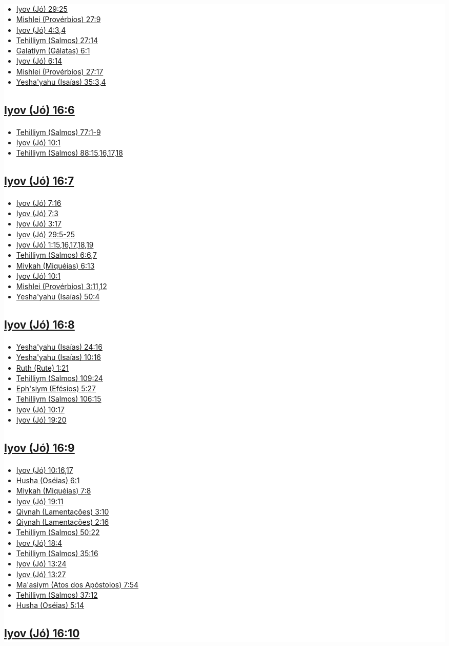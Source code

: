 - [Iyov (Jó) 29:25](https://bible.ozzuu.com/pt_yah/Job/29#25)
- [Mishlei (Provérbios) 27:9](https://bible.ozzuu.com/pt_yah/Pro/27#9)
- [Iyov (Jó) 4:3,4](https://bible.ozzuu.com/pt_yah/Job/4#3)
- [Tehilliym (Salmos) 27:14](https://bible.ozzuu.com/pt_yah/Psa/27#14)
- [Galatiym (Gálatas) 6:1](https://bible.ozzuu.com/pt_yah/Gal/6#1)
- [Iyov (Jó) 6:14](https://bible.ozzuu.com/pt_yah/Job/6#14)
- [Mishlei (Provérbios) 27:17](https://bible.ozzuu.com/pt_yah/Pro/27#17)
- [Yesha'yahu (Isaías) 35:3,4](https://bible.ozzuu.com/pt_yah/Isa/35#3)
<h2 id="6"><a href="https://bible.ozzuu.com/pt_yah/Job/16#6" target="_blank">Iyov (Jó) 16:6</a></h2>

- [Tehilliym (Salmos) 77:1-9](https://bible.ozzuu.com/pt_yah/Psa/77#1)
- [Iyov (Jó) 10:1](https://bible.ozzuu.com/pt_yah/Job/10#1)
- [Tehilliym (Salmos) 88:15,16,17,18](https://bible.ozzuu.com/pt_yah/Psa/88#15)
<h2 id="7"><a href="https://bible.ozzuu.com/pt_yah/Job/16#7" target="_blank">Iyov (Jó) 16:7</a></h2>

- [Iyov (Jó) 7:16](https://bible.ozzuu.com/pt_yah/Job/7#16)
- [Iyov (Jó) 7:3](https://bible.ozzuu.com/pt_yah/Job/7#3)
- [Iyov (Jó) 3:17](https://bible.ozzuu.com/pt_yah/Job/3#17)
- [Iyov (Jó) 29:5-25](https://bible.ozzuu.com/pt_yah/Job/29#5)
- [Iyov (Jó) 1:15,16,17,18,19](https://bible.ozzuu.com/pt_yah/Job/1#15)
- [Tehilliym (Salmos) 6:6,7](https://bible.ozzuu.com/pt_yah/Psa/6#6)
- [Miykah (Miquéias) 6:13](https://bible.ozzuu.com/pt_yah/Mic/6#13)
- [Iyov (Jó) 10:1](https://bible.ozzuu.com/pt_yah/Job/10#1)
- [Mishlei (Provérbios) 3:11,12](https://bible.ozzuu.com/pt_yah/Pro/3#11)
- [Yesha'yahu (Isaías) 50:4](https://bible.ozzuu.com/pt_yah/Isa/50#4)
<h2 id="8"><a href="https://bible.ozzuu.com/pt_yah/Job/16#8" target="_blank">Iyov (Jó) 16:8</a></h2>

- [Yesha'yahu (Isaías) 24:16](https://bible.ozzuu.com/pt_yah/Isa/24#16)
- [Yesha'yahu (Isaías) 10:16](https://bible.ozzuu.com/pt_yah/Isa/10#16)
- [Ruth (Rute) 1:21](https://bible.ozzuu.com/pt_yah/Rut/1#21)
- [Tehilliym (Salmos) 109:24](https://bible.ozzuu.com/pt_yah/Psa/109#24)
- [Eph'siym (Efésios) 5:27](https://bible.ozzuu.com/pt_yah/Eph/5#27)
- [Tehilliym (Salmos) 106:15](https://bible.ozzuu.com/pt_yah/Psa/106#15)
- [Iyov (Jó) 10:17](https://bible.ozzuu.com/pt_yah/Job/10#17)
- [Iyov (Jó) 19:20](https://bible.ozzuu.com/pt_yah/Job/19#20)
<h2 id="9"><a href="https://bible.ozzuu.com/pt_yah/Job/16#9" target="_blank">Iyov (Jó) 16:9</a></h2>

- [Iyov (Jó) 10:16,17](https://bible.ozzuu.com/pt_yah/Job/10#16)
- [Husha (Oséias) 6:1](https://bible.ozzuu.com/pt_yah/Hos/6#1)
- [Miykah (Miquéias) 7:8](https://bible.ozzuu.com/pt_yah/Mic/7#8)
- [Iyov (Jó) 19:11](https://bible.ozzuu.com/pt_yah/Job/19#11)
- [Qiynah (Lamentações) 3:10](https://bible.ozzuu.com/pt_yah/Lam/3#10)
- [Qiynah (Lamentações) 2:16](https://bible.ozzuu.com/pt_yah/Lam/2#16)
- [Tehilliym (Salmos) 50:22](https://bible.ozzuu.com/pt_yah/Psa/50#22)
- [Iyov (Jó) 18:4](https://bible.ozzuu.com/pt_yah/Job/18#4)
- [Tehilliym (Salmos) 35:16](https://bible.ozzuu.com/pt_yah/Psa/35#16)
- [Iyov (Jó) 13:24](https://bible.ozzuu.com/pt_yah/Job/13#24)
- [Iyov (Jó) 13:27](https://bible.ozzuu.com/pt_yah/Job/13#27)
- [Ma'asiym (Atos dos Apóstolos) 7:54](https://bible.ozzuu.com/pt_yah/Act/7#54)
- [Tehilliym (Salmos) 37:12](https://bible.ozzuu.com/pt_yah/Psa/37#12)
- [Husha (Oséias) 5:14](https://bible.ozzuu.com/pt_yah/Hos/5#14)
<h2 id="10"><a href="https://bible.ozzuu.com/pt_yah/Job/16#10" target="_blank">Iyov (Jó) 16:10</a></h2>
